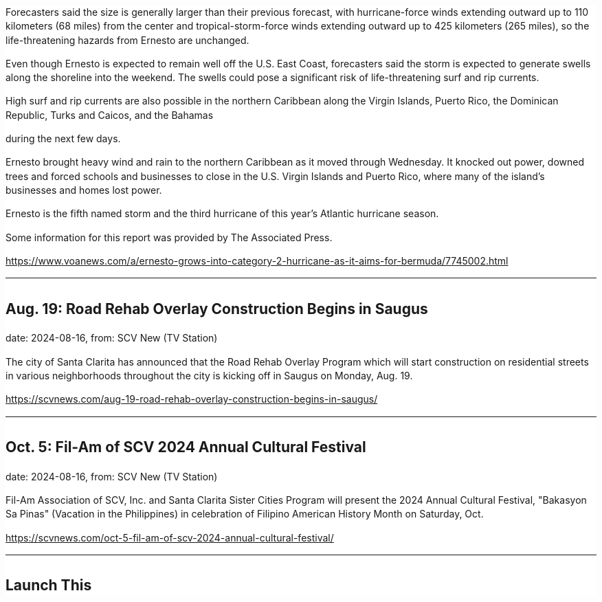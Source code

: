 
Forecasters said the size is generally larger than their previous forecast, with hurricane-force winds extending outward up to 110 kilometers (68 miles) from the center and tropical-storm-force winds extending outward up to 425 kilometers (265 miles), so the life-threatening hazards from Ernesto are unchanged.


Even though Ernesto is expected to remain well off the U.S. East Coast, forecasters said the storm is expected to generate swells along the shoreline into the weekend. The swells could pose a significant risk of life-threatening surf and rip currents.


High surf and rip currents are also possible in the northern Caribbean along the Virgin Islands, Puerto Rico, the Dominican Republic, Turks and Caicos, and the Bahamas 

during the next few days.


Ernesto brought heavy wind and rain to the northern Caribbean as it moved through Wednesday. It knocked out power, downed trees and forced schools and businesses to close in the U.S. Virgin Islands and Puerto Rico, where many of the island’s businesses and homes lost power.


Ernesto is the fifth named storm and the third hurricane of this year’s Atlantic hurricane season.


Some information for this report was provided by The Associated Press. 

<https://www.voanews.com/a/ernesto-grows-into-category-2-hurricane-as-it-aims-for-bermuda/7745002.html>

---

## Aug. 19: Road Rehab Overlay Construction Begins in Saugus

date: 2024-08-16, from: SCV New (TV Station)

The city of Santa Clarita has announced that the Road Rehab Overlay Program which will start construction on residential streets in various neighborhoods throughout the city is kicking off in Saugus on Monday, Aug. 19.  

<https://scvnews.com/aug-19-road-rehab-overlay-construction-begins-in-saugus/>

---

## Oct. 5: Fil-Am of SCV 2024 Annual Cultural Festival

date: 2024-08-16, from: SCV New (TV Station)

Fil-Am Association of SCV, Inc. and Santa Clarita Sister Cities Program will present the 2024 Annual Cultural Festival, "Bakasyon Sa Pinas" (Vacation in the Philippines) in celebration of Filipino American History Month on Saturday, Oct.  

<https://scvnews.com/oct-5-fil-am-of-scv-2024-annual-cultural-festival/>

---

## Launch This

